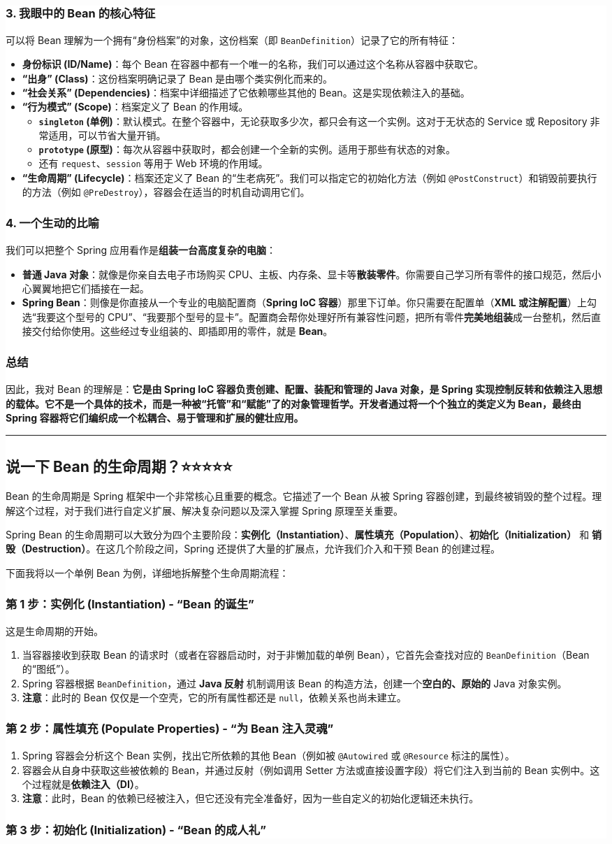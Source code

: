 ### 3. 我眼中的 Bean 的核心特征

可以将 Bean 理解为一个拥有“身份档案”的对象，这份档案（即 `BeanDefinition`）记录了它的所有特征：

- **身份标识 (ID/Name)**：每个 Bean 在容器中都有一个唯一的名称，我们可以通过这个名称从容器中获取它。
- **“出身” (Class)**：这份档案明确记录了 Bean 是由哪个类实例化而来的。
- **“社会关系” (Dependencies)**：档案中详细描述了它依赖哪些其他的 Bean。这是实现依赖注入的基础。
- **“行为模式” (Scope)**：档案定义了 Bean 的作用域。
  - **`singleton` (单例)**：默认模式。在整个容器中，无论获取多少次，都只会有这一个实例。这对于无状态的 Service 或 Repository 非常适用，可以节省大量开销。
  - **`prototype` (原型)**：每次从容器中获取时，都会创建一个全新的实例。适用于那些有状态的对象。
  - 还有 `request`、`session` 等用于 Web 环境的作用域。
- **“生命周期” (Lifecycle)**：档案还定义了 Bean 的“生老病死”。我们可以指定它的初始化方法（例如 `@PostConstruct`）和销毁前要执行的方法（例如 `@PreDestroy`），容器会在适当的时机自动调用它们。

### 4. 一个生动的比喻

我们可以把整个 Spring 应用看作是**组装一台高度复杂的电脑**：

- **普通 Java 对象**：就像是你亲自去电子市场购买 CPU、主板、内存条、显卡等**散装零件**。你需要自己学习所有零件的接口规范，然后小心翼翼地把它们插接在一起。
- **Spring Bean**：则像是你直接从一个专业的电脑配置商（**Spring IoC 容器**）那里下订单。你只需要在配置单（**XML 或注解配置**）上勾选“我要这个型号的 CPU”、“我要那个型号的显卡”。配置商会帮你处理好所有兼容性问题，把所有零件**完美地组装**成一台整机，然后直接交付给你使用。这些经过专业组装的、即插即用的零件，就是 **Bean**。

### 总结

因此，我对 Bean 的理解是：**它是由 Spring IoC 容器负责创建、配置、装配和管理的 Java 对象，是 Spring 实现控制反转和依赖注入思想的载体。它不是一个具体的技术，而是一种被“托管”和“赋能”了的对象管理哲学。开发者通过将一个个独立的类定义为 Bean，最终由 Spring 容器将它们编织成一个松耦合、易于管理和扩展的健壮应用。**

---

## 说一下 Bean 的生命周期？⭐⭐⭐⭐⭐

Bean 的生命周期是 Spring 框架中一个非常核心且重要的概念。它描述了一个 Bean 从被 Spring 容器创建，到最终被销毁的整个过程。理解这个过程，对于我们进行自定义扩展、解决复杂问题以及深入掌握 Spring 原理至关重要。

Spring Bean 的生命周期可以大致分为四个主要阶段：**实例化（Instantiation）**、**属性填充（Population）**、**初始化（Initialization）** 和 **销毁（Destruction）**。在这几个阶段之间，Spring 还提供了大量的扩展点，允许我们介入和干预 Bean 的创建过程。

下面我将以一个单例 Bean 为例，详细地拆解整个生命周期流程：

### 第 1 步：实例化 (Instantiation) - “Bean 的诞生”

这是生命周期的开始。

1.  当容器接收到获取 Bean 的请求时（或者在容器启动时，对于非懒加载的单例 Bean），它首先会查找对应的 `BeanDefinition`（Bean 的“图纸”）。
2.  Spring 容器根据 `BeanDefinition`，通过 **Java 反射** 机制调用该 Bean 的构造方法，创建一个**空白的、原始的** Java 对象实例。
3.  **注意**：此时的 Bean 仅仅是一个空壳，它的所有属性都还是 `null`，依赖关系也尚未建立。

### 第 2 步：属性填充 (Populate Properties) - “为 Bean 注入灵魂”

1.  Spring 容器会分析这个 Bean 实例，找出它所依赖的其他 Bean（例如被 `@Autowired` 或 `@Resource` 标注的属性）。
2.  容器会从自身中获取这些被依赖的 Bean，并通过反射（例如调用 Setter 方法或直接设置字段）将它们注入到当前的 Bean 实例中。这个过程就是**依赖注入（DI）**。
3.  **注意**：此时，Bean 的依赖已经被注入，但它还没有完全准备好，因为一些自定义的初始化逻辑还未执行。

### 第 3 步：初始化 (Initialization) - “Bean 的成人礼”
